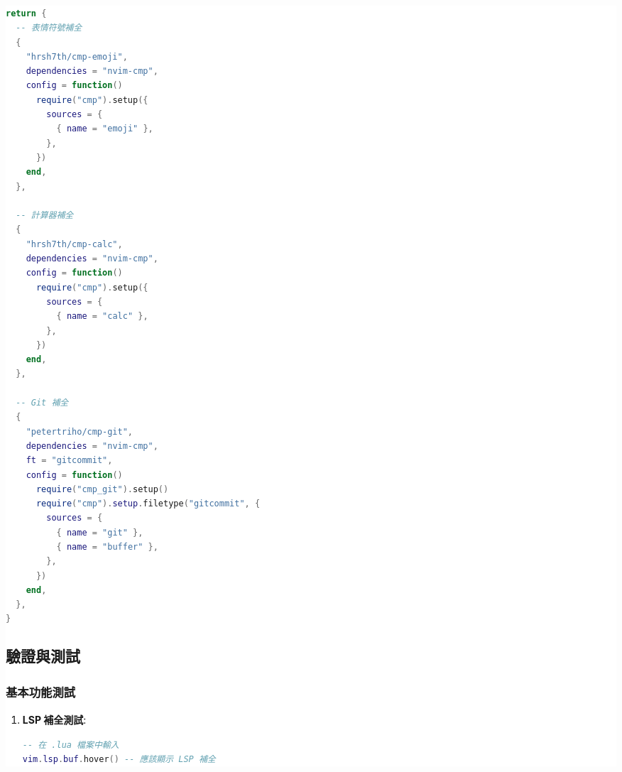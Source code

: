 ```lua
return {
  -- 表情符號補全
  {
    "hrsh7th/cmp-emoji",
    dependencies = "nvim-cmp",
    config = function()
      require("cmp").setup({
        sources = {
          { name = "emoji" },
        },
      })
    end,
  },

  -- 計算器補全
  {
    "hrsh7th/cmp-calc",
    dependencies = "nvim-cmp",
    config = function()
      require("cmp").setup({
        sources = {
          { name = "calc" },
        },
      })
    end,
  },

  -- Git 補全
  {
    "petertriho/cmp-git",
    dependencies = "nvim-cmp",
    ft = "gitcommit",
    config = function()
      require("cmp_git").setup()
      require("cmp").setup.filetype("gitcommit", {
        sources = {
          { name = "git" },
          { name = "buffer" },
        },
      })
    end,
  },
}
```

## 驗證與測試

### 基本功能測試
1. **LSP 補全測試**:
   ```lua
   -- 在 .lua 檔案中輸入
   vim.lsp.buf.hover() -- 應該顯示 LSP 補全
   ```
